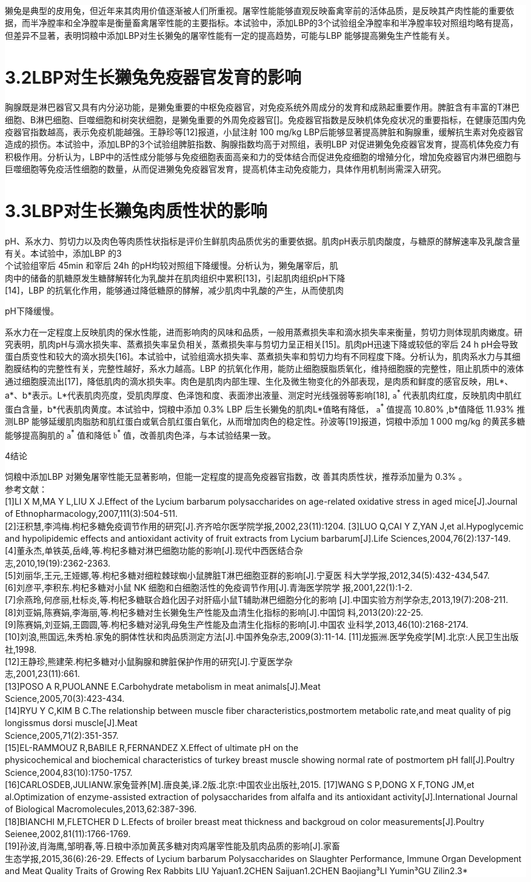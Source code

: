 獭兔是典型的皮用兔，但近年来其肉用价值逐渐被人们所重视。屠宰性能能够直观反映畜禽宰前的活体品质，是反映其产肉性能的重要依据，而半净膛率和全净膛率是衡量畜禽屠宰性能的主要指标。本试验中，添加LBP的3个试验组全净膛率和半净膛率较对照组均略有提高，但差异不显著，表明饲粮中添加LBP对生长獭兔的屠宰性能有一定的提高趋势，可能与LBP 能够提高獭兔生产性能有关。

# 3.2LBP对生长獭兔免疫器官发育的影响

胸腺既是淋巴器官又具有内分泌功能，是獭兔重要的中枢免疫器官，对免疫系统外周成分的发育和成熟起重要作用。脾脏含有丰富的T淋巴细胞、B淋巴细胞、巨噬细胞和树突状细胞，是獭兔重要的外周免疫器官[]。免疫器官指数是反映机体免疫状况的重要指标，在健康范围内免疫器官指数越高，表示免疫机能越强。王静珍等[12]报道，小鼠注射 $1 0 0 ~ \mathrm { { m g / k g } }$ LBP后能够显著提高脾脏和胸腺重，缓解抗生素对免疫器官造成的损伤。本试验中，添加LBP的3个试验组脾脏指数、胸腺指数均高于对照组，表明LBP 对促进獭兔免疫器官发育，提高机体免疫力有积极作用。分析认为，LBP中的活性成分能够与免疫细胞表面高亲和力的受体结合而促进免疫细胞的增殖分化，增加免疫器官内淋巴细胞与巨噬细胞等免疫活性细胞的数量，从而促进獭兔免疫器官发育，提高机体主动免疫能力，具体作用机制尚需深入研究。

# 3.3LBP对生长獭兔肉质性状的影响

pH、系水力、剪切力以及肉色等肉质性状指标是评价生鲜肌肉品质优劣的重要依据。肌肉pH表示肌肉酸度，与糖原的酵解速率及乳酸含量有关。本试验中，添加LBP 的3  
个试验组宰后 $4 5 \mathrm { m i n }$ 和宰后 $2 4 \mathrm { h }$ 的pH均较对照组下降缓慢。分析认为，獭兔屠宰后，肌  
肉中的储备的肌糖原发生糖酵解转化为乳酸并在肌肉组织中累积[13]，引起肌肉组织pH下降  
[14]，LBP 的抗氧化作用，能够通过降低糖原的酵解，减少肌肉中乳酸的产生，从而使肌肉

pH下降缓慢。

系水力在一定程度上反映肌肉的保水性能，进而影响肉的风味和品质，一般用蒸煮损失率和滴水损失率来衡量，剪切力则体现肌肉嫩度。研究表明，肌肉pH与滴水损失率、蒸煮损失率呈负相关，蒸煮损失率与剪切力呈正相关[15]。肌肉pH迅速下降或较低的宰后 24 h pH会导致蛋白质变性和较大的滴水损失[16]。本试验中，试验组滴水损失率、蒸煮损失率和剪切力均有不同程度下降。分析认为，肌肉系水力与其细胞膜结构的完整性有关，完整性越好，系水力越高。LBP 的抗氧化作用，能防止细胞膜脂质氧化，维持细胞膜的完整性，阻止肌质中的液体通过细胞膜流出[17]，降低肌肉的滴水损失率。肉色是肌肉内部生理、生化及微生物变化的外部表现，是肉质和鲜度的感官反映，用L\*、a\*、b\*表示。L\*代表肌肉亮度，受肌肉厚度、色泽饱和度、表面渗出液量、测定时光线强弱等影响[18], $\mathtt { a } ^ { * }$ 代表肌肉红度，反映肌肉中肌红蛋白含量，b\*代表肌肉黄度。本试验中，饲粮中添加 $0 . 3 \%$ LBP 后生长獭兔的肌肉L\*值略有降低， $\mathtt { a } ^ { * }$ 值提高 $1 0 . 8 0 \%$ ,b\*值降低 $1 1 . 9 3 \%$ 推测LBP 能够延缓肌肉脂肪和肌红蛋白或氧合肌红蛋白氧化，从而增加肉色的稳定性。孙波等[19]报道，饲粮中添加 $1 ~ 0 0 0 ~ \mathrm { m g / k g }$ 的黄芪多糖能够提高胸肌的 $\mathtt { a } ^ { * }$ 值和降低 ${ \mathfrak { b } } ^ { * }$ 值，改善肌肉色泽，与本试验结果一致。

4结论

饲粮中添加LBP 对獭兔屠宰性能无显著影响，但能一定程度的提高免疫器官指数，改 善其肉质性状，推荐添加量为 $0 . 3 \%$ 。   
参考文献：   
[1]LI X M,MA Y L,LIU X J.Effect of the Lycium barbarum polysaccharides on age-related oxidative stress in aged mice[J].Journal of Ethnopharmacology,2007,111(3):504-511.   
[2]汪积慧,李鸿梅.枸杞多糖免疫调节作用的研究[J].齐齐哈尔医学院学报,2002,23(11):1204. [3]LUO Q,CAI Y Z,YAN J,et al.Hypoglycemic and hypolipidemic effects and antioxidant activity of fruit extracts from Lycium barbarum[J].Life Sciences,2004,76(2):137-149.   
[4]董永杰,单铁英,岳峰,等.枸杞多糖对淋巴细胞功能的影响[J].现代中西医结合杂   
志,2010,19(19):2362-2363.   
[5]刘丽华,王元,王娅娜,等.枸杞多糖对细粒棘球蜘小鼠脾脏T淋巴细胞亚群的影响[J].宁夏医 科大学学报,2012,34(5):432-434,547.   
[6]刘彦平,李积东.枸杞多糖对小鼠 NK 细胞和白细胞活性的免疫调节作用[J].青海医学院学 报,2001,22(1):1-2.   
[7]佘燕玲,何彦丽,杜标炎,等.枸杞多糖联合趋化因子对肝癌小鼠T辅助淋巴细胞分化的影响 [J].中国实验方剂学杂志,2013,19(7):208-211.   
[8]刘亚娟,陈赛娟,李海丽,等.枸杞多糖对生长獭兔生产性能及血清生化指标的影响[J].中国饲 料,2013(20):22-25.   
[9]陈赛娟,刘亚娟,王圆圆,等.枸杞多糖对泌乳母兔生产性能及血清生化指标的影响[J].中国农 业科学,2013,46(10):2168-2174.   
[10]刘浪,熊国远,朱秀柏.家兔的胴体性状和肉品质测定方法[J].中国养兔杂志,2009(3):11-14. [11]龙振洲.医学免疫学[M].北京:人民卫生出版社,1998.   
[12]王静珍,熊建荣.枸杞多糖对小鼠胸腺和脾脏保护作用的研究[J].宁夏医学杂   
志,2001,23(11):661.   
[13]POSO A R,PUOLANNE E.Carbohydrate metabolism in meat animals[J].Meat   
Science,2005,70(3):423-434.   
[14]RYU Y C,KIM B C.The relationship between muscle fiber characteristics,postmortem metabolic rate,and meat quality of pig longissmus dorsi muscle[J].Meat   
Science,2005,71(2):351-357.   
[15]EL-RAMMOUZ R,BABILE R,FERNANDEZ X.Effect of ultimate pH on the   
physicochemical and biochemical characteristics of turkey breast muscle showing normal rate of postmortem pH fall[J].Poultry Science,2004,83(10):1750-1757.   
[16]CARLOSDEB,JULIANW.家兔营养[M].唐良美,译.2版.北京:中国农业出版社,2015. [17]WANG S P,DONG X F,TONG JM,et al.Optimization of enzyme-assisted extraction of polysaccharides from alfalfa and its antioxidant activity[J].International Journal of Biological Macromolecules,2013,62:387-396.   
[18]BIANCHI M,FLETCHER D L.Efects of broiler breast meat thickness and backgroud on color measurements[J].Poultry Seienee,2002,81(11):1766-1769.   
[19]孙波,肖海鹰,邹明春,等.日粮中添加黄芪多糖对肉鸡屠宰性能及肌肉品质的影响[J].家畜   
生态学报,2015,36(6):26-29. Effects of Lycium barbarum Polysaccharides on Slaughter Performance, Immune Organ Development and Meat Quality Traits of Growing Rex Rabbits LIU Yajuan1.2CHEN Saijuan1.2CHEN Baojiang³LI Yumin³GU Zilin2.3\*   